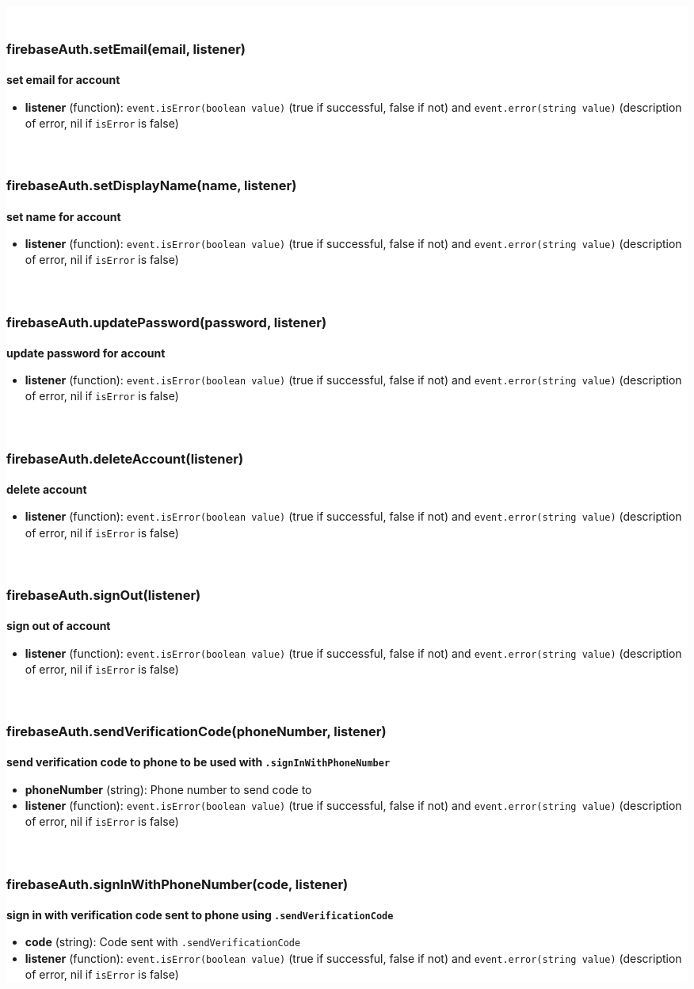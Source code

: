&nbsp;

### firebaseAuth.setEmail(email, listener)
**set email for account**  
- **listener** (function): `event.isError(boolean value)` (true if successful, false if not) and `event.error(string value)` (description of error, nil if `isError` is false)  

&nbsp;

### firebaseAuth.setDisplayName(name, listener)
**set name for account**  
- **listener** (function): `event.isError(boolean value)` (true if successful, false if not) and `event.error(string value)` (description of error, nil if `isError` is false)  

&nbsp;

### firebaseAuth.updatePassword(password, listener)
**update password for account**  
- **listener** (function): `event.isError(boolean value)` (true if successful, false if not) and `event.error(string value)` (description of error, nil if `isError` is false)  

&nbsp;

### firebaseAuth.deleteAccount(listener)
**delete account**  
- **listener** (function): `event.isError(boolean value)` (true if successful, false if not) and `event.error(string value)` (description of error, nil if `isError` is false)  

&nbsp;

### firebaseAuth.signOut(listener)
**sign out of account**  
- **listener** (function): `event.isError(boolean value)` (true if successful, false if not) and `event.error(string value)` (description of error, nil if `isError` is false)  

&nbsp;

### firebaseAuth.sendVerificationCode(phoneNumber, listener)
**send verification code to phone to be used with `.signInWithPhoneNumber`**  
- **phoneNumber** (string): Phone number to send code to  
- **listener** (function): `event.isError(boolean value)` (true if successful, false if not) and `event.error(string value)` (description of error, nil if `isError` is false)  

&nbsp;

### firebaseAuth.signInWithPhoneNumber(code, listener)
**sign in with verification code sent to phone using `.sendVerificationCode`**  
- **code** (string): Code sent with `.sendVerificationCode`  
- **listener** (function): `event.isError(boolean value)` (true if successful, false if not) and `event.error(string value)` (description of error, nil if `isError` is false)  
